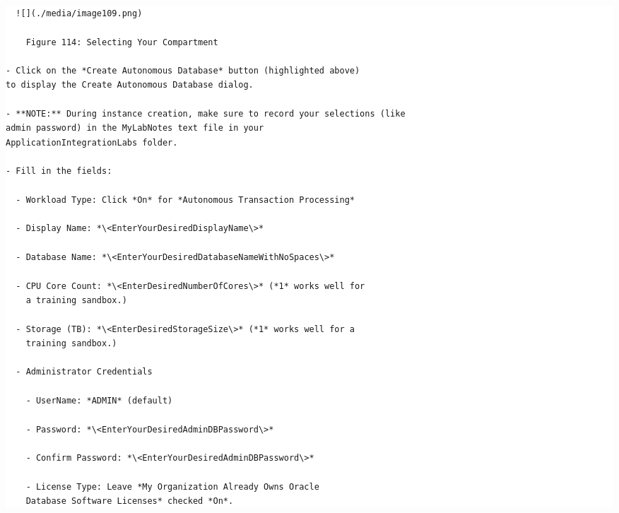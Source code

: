       ![](./media/image109.png)

        Figure 114: Selecting Your Compartment

    - Click on the *Create Autonomous Database* button (highlighted above)
    to display the Create Autonomous Database dialog.

    - **NOTE:** During instance creation, make sure to record your selections (like
    admin password) in the MyLabNotes text file in your
    ApplicationIntegrationLabs folder.

    - Fill in the fields:
    
      - Workload Type: Click *On* for *Autonomous Transaction Processing*
    
      - Display Name: *\<EnterYourDesiredDisplayName\>*
    
      - Database Name: *\<EnterYourDesiredDatabaseNameWithNoSpaces\>*
    
      - CPU Core Count: *\<EnterDesiredNumberOfCores\>* (*1* works well for
        a training sandbox.)
    
      - Storage (TB): *\<EnterDesiredStorageSize\>* (*1* works well for a
        training sandbox.)
    
      - Administrator Credentials
        
        - UserName: *ADMIN* (default)
        
        - Password: *\<EnterYourDesiredAdminDBPassword\>*

        - Confirm Password: *\<EnterYourDesiredAdminDBPassword\>*
    
        - License Type: Leave *My Organization Already Owns Oracle
        Database Software Licenses* checked *On*.
